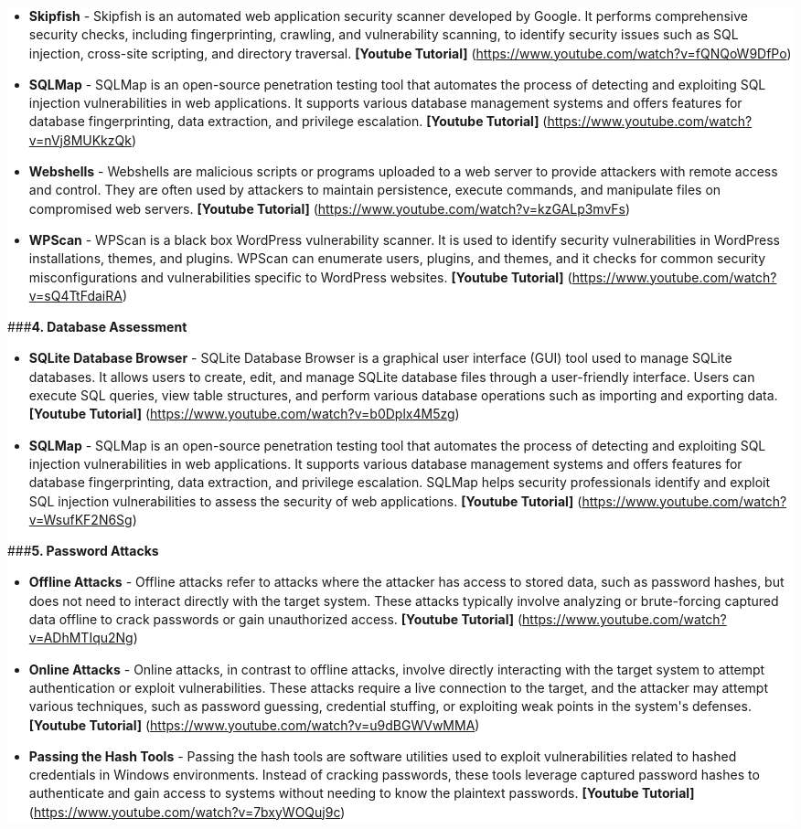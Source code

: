 - **Skipfish** - Skipfish is an automated web application security scanner developed by Google. It performs comprehensive security checks, including fingerprinting, crawling, and vulnerability scanning, to identify security issues such as SQL injection, cross-site scripting, and directory traversal.
**[Youtube Tutorial]** (https://www.youtube.com/watch?v=fQNQoW9DfPo)

- **SQLMap** - SQLMap is an open-source penetration testing tool that automates the process of detecting and exploiting SQL injection vulnerabilities in web applications. It supports various database management systems and offers features for database fingerprinting, data extraction, and privilege escalation.
**[Youtube Tutorial]** (https://www.youtube.com/watch?v=nVj8MUKkzQk)

- **Webshells** - Webshells are malicious scripts or programs uploaded to a web server to provide attackers with remote access and control. They are often used by attackers to maintain persistence, execute commands, and manipulate files on compromised web servers.
**[Youtube Tutorial]** (https://www.youtube.com/watch?v=kzGALp3mvFs)

- **WPScan** - WPScan is a black box WordPress vulnerability scanner. It is used to identify security vulnerabilities in WordPress installations, themes, and plugins. WPScan can enumerate users, plugins, and themes, and it checks for common security misconfigurations and vulnerabilities specific to WordPress websites.
**[Youtube Tutorial]** (https://www.youtube.com/watch?v=sQ4TtFdaiRA)

###**4. Database Assessment**

- **SQLite Database Browser** - SQLite Database Browser is a graphical user interface (GUI) tool used to manage SQLite databases. It allows users to create, edit, and manage SQLite database files through a user-friendly interface. Users can execute SQL queries, view table structures, and perform various database operations such as importing and exporting data.
**[Youtube Tutorial]** (https://www.youtube.com/watch?v=b0Dplx4M5zg)

- **SQLMap** - SQLMap is an open-source penetration testing tool that automates the process of detecting and exploiting SQL injection vulnerabilities in web applications. It supports various database management systems and offers features for database fingerprinting, data extraction, and privilege escalation. SQLMap helps security professionals identify and exploit SQL injection vulnerabilities to assess the security of web applications.
**[Youtube Tutorial]** (https://www.youtube.com/watch?v=WsufKF2N6Sg)

###**5. Password Attacks**

- **Offline Attacks** -  Offline attacks refer to attacks where the attacker has access to stored data, such as password hashes, but does not need to interact directly with the target system. These attacks typically involve analyzing or brute-forcing captured data offline to crack passwords or gain unauthorized access.
**[Youtube Tutorial]** (https://www.youtube.com/watch?v=ADhMTIqu2Ng)

- **Online Attacks** - Online attacks, in contrast to offline attacks, involve directly interacting with the target system to attempt authentication or exploit vulnerabilities. These attacks require a live connection to the target, and the attacker may attempt various techniques, such as password guessing, credential stuffing, or exploiting weak points in the system's defenses.
**[Youtube Tutorial]** (https://www.youtube.com/watch?v=u9dBGWVwMMA)

- **Passing the Hash Tools** - Passing the hash tools are software utilities used to exploit vulnerabilities related to hashed credentials in Windows environments. Instead of cracking passwords, these tools leverage captured password hashes to authenticate and gain access to systems without needing to know the plaintext passwords.
**[Youtube Tutorial]** (https://www.youtube.com/watch?v=7bxyWOQuj9c)
